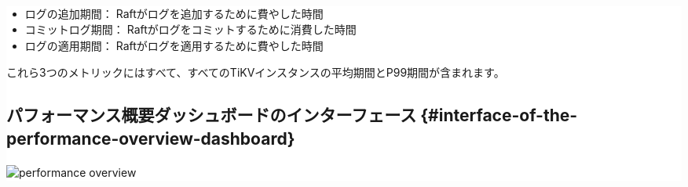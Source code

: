 -   ログの追加期間： Raftがログを追加するために費やした時間
-   コミットログ期間： Raftがログをコミットするために消費した時間
-   ログの適用期間： Raftがログを適用するために費やした時間

これら3つのメトリックにはすべて、すべてのTiKVインスタンスの平均期間とP99期間が含まれます。

## パフォーマンス概要ダッシュボードのインターフェース {#interface-of-the-performance-overview-dashboard}

![performance overview](https://download.pingcap.com/images/docs/performance/grafana_performance_overview.png)
